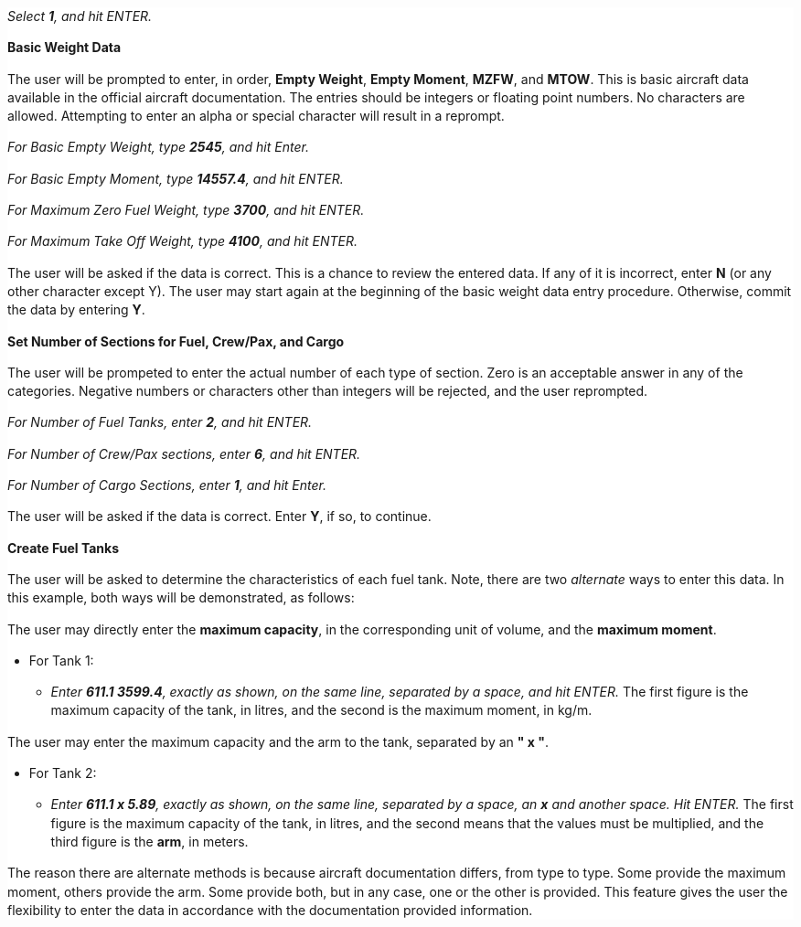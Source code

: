 *Select **1**, and hit ENTER.*

**Basic Weight Data**

The user will be prompted to enter, in order, **Empty Weight**, **Empty Moment**, **MZFW**, and **MTOW**. This is basic aircraft data available in the official aircraft documentation. The entries should be integers or floating point numbers. No characters are allowed. Attempting to enter an alpha or special character will result in a reprompt.

*For Basic Empty Weight, type **2545**, and hit Enter.*

*For Basic Empty Moment, type **14557.4**, and hit ENTER.*

*For Maximum Zero Fuel Weight, type **3700**, and hit ENTER.*

*For Maximum Take Off Weight, type **4100**, and hit ENTER.*

The user will be asked if the data is correct. This is a chance to review the entered data. If any of it is incorrect, enter **N** (or any other character except Y). The user may start again at the beginning of the basic weight data entry procedure. Otherwise, commit the data by entering **Y**.

**Set Number of Sections for Fuel, Crew/Pax, and Cargo**

The user will be prompeted to enter the actual number of each type of section. Zero is an acceptable answer in any of the categories. Negative numbers or characters other than integers will be rejected, and the user reprompted.

*For Number of Fuel Tanks, enter **2**, and hit ENTER.*

*For Number of Crew/Pax sections, enter **6**, and hit ENTER.*

*For Number of Cargo Sections, enter **1**, and hit Enter.*

The user will be asked if the data is correct. Enter **Y**, if so, to continue.

**Create Fuel Tanks**

The user will be asked to determine the characteristics of each fuel tank. Note, there are two *alternate* ways to enter this data. In this example, both ways will be demonstrated, as follows:

The user may directly enter the **maximum capacity**, in the corresponding unit of volume, and the **maximum moment**.

- For Tank 1:

    - *Enter **611.1 3599.4**, exactly as shown, on the same line, separated by a space, and hit ENTER.* The first figure is the maximum capacity of the tank, in litres, and the second is the maximum moment, in kg/m.

The user may enter the maximum capacity and the arm to the tank, separated by an **" x "**.

- For Tank 2:

    - *Enter **611.1 x 5.89**, exactly as shown, on the same line, separated by a space, an **x** and another space. Hit ENTER.* The first figure is the maximum capacity of the tank, in litres, and the second means that the values must be multiplied, and the third figure is the **arm**, in meters.

The reason there are alternate methods is because aircraft documentation differs, from type to type. Some provide the maximum moment, others provide the arm. Some provide both, but in any case, one or the other is provided. This feature gives the user the flexibility to enter the data in accordance with the documentation provided information.
